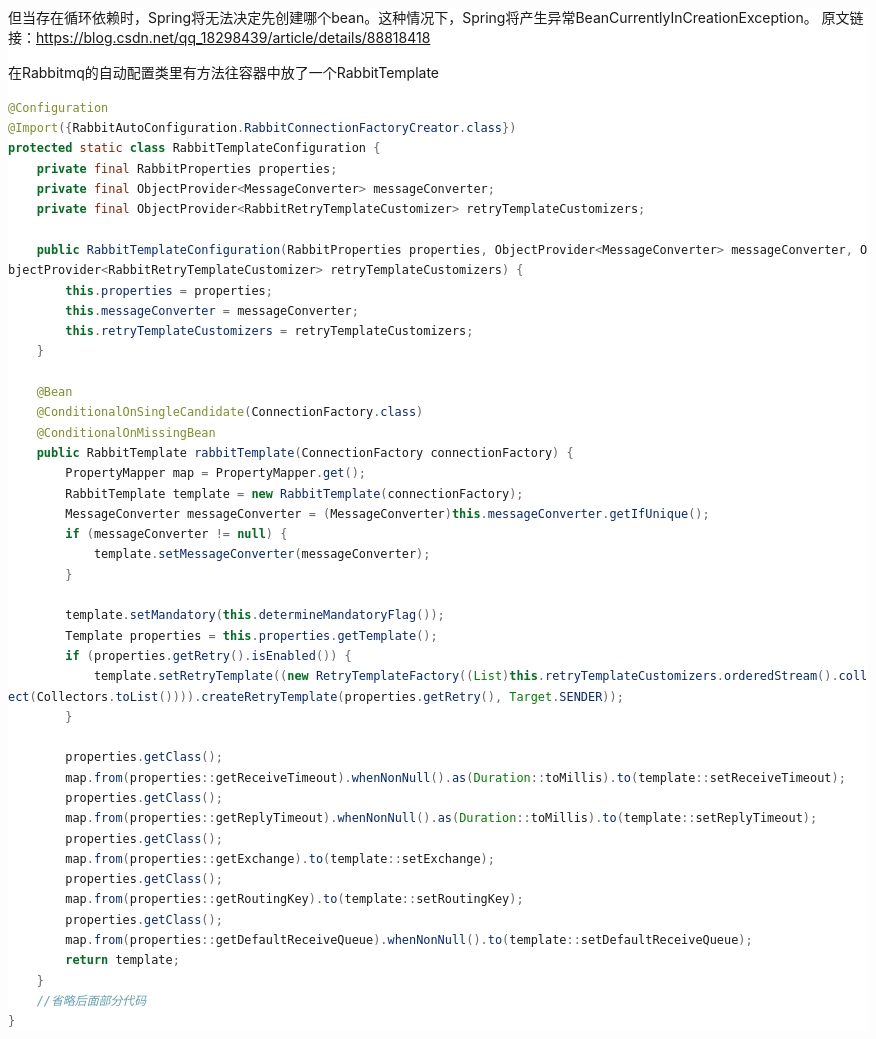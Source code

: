 但当存在循环依赖时，Spring将无法决定先创建哪个bean。这种情况下，Spring将产生异常BeanCurrentlyInCreationException。
原文链接：https://blog.csdn.net/qq_18298439/article/details/88818418

在Rabbitmq的自动配置类里有方法往容器中放了一个RabbitTemplate

```java
@Configuration
@Import({RabbitAutoConfiguration.RabbitConnectionFactoryCreator.class})
protected static class RabbitTemplateConfiguration {
    private final RabbitProperties properties;
    private final ObjectProvider<MessageConverter> messageConverter;
    private final ObjectProvider<RabbitRetryTemplateCustomizer> retryTemplateCustomizers;

    public RabbitTemplateConfiguration(RabbitProperties properties, ObjectProvider<MessageConverter> messageConverter, ObjectProvider<RabbitRetryTemplateCustomizer> retryTemplateCustomizers) {
        this.properties = properties;
        this.messageConverter = messageConverter;
        this.retryTemplateCustomizers = retryTemplateCustomizers;
    }

    @Bean
    @ConditionalOnSingleCandidate(ConnectionFactory.class)
    @ConditionalOnMissingBean
    public RabbitTemplate rabbitTemplate(ConnectionFactory connectionFactory) {
        PropertyMapper map = PropertyMapper.get();
        RabbitTemplate template = new RabbitTemplate(connectionFactory);
        MessageConverter messageConverter = (MessageConverter)this.messageConverter.getIfUnique();
        if (messageConverter != null) {
            template.setMessageConverter(messageConverter);
        }

        template.setMandatory(this.determineMandatoryFlag());
        Template properties = this.properties.getTemplate();
        if (properties.getRetry().isEnabled()) {
            template.setRetryTemplate((new RetryTemplateFactory((List)this.retryTemplateCustomizers.orderedStream().collect(Collectors.toList()))).createRetryTemplate(properties.getRetry(), Target.SENDER));
        }

        properties.getClass();
        map.from(properties::getReceiveTimeout).whenNonNull().as(Duration::toMillis).to(template::setReceiveTimeout);
        properties.getClass();
        map.from(properties::getReplyTimeout).whenNonNull().as(Duration::toMillis).to(template::setReplyTimeout);
        properties.getClass();
        map.from(properties::getExchange).to(template::setExchange);
        properties.getClass();
        map.from(properties::getRoutingKey).to(template::setRoutingKey);
        properties.getClass();
        map.from(properties::getDefaultReceiveQueue).whenNonNull().to(template::setDefaultReceiveQueue);
        return template;
    }
    //省略后面部分代码
}
```
